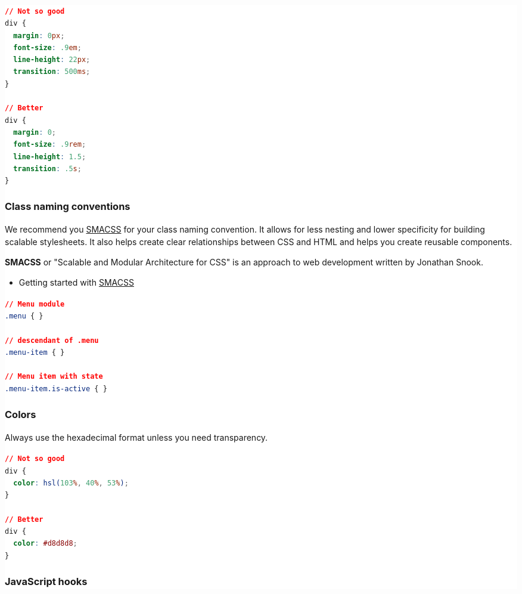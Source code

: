 ```css
// Not so good
div {
  margin: 0px;
  font-size: .9em;
  line-height: 22px;
  transition: 500ms;
}

// Better
div {
  margin: 0;
  font-size: .9rem;
  line-height: 1.5;
  transition: .5s;
}
```

### Class naming conventions
We recommend you [SMACSS](https://smacss.com/) for your class naming convention.
It allows for less nesting and lower specificity  for building scalable stylesheets. It also helps create clear relationships between CSS and HTML and helps you create reusable components.

**SMACSS** or "Scalable and Modular Architecture for CSS" is an approach to web development written by Jonathan Snook.
- Getting started with [SMACSS](https://smacss.com/book/)

```css
// Menu module
.menu { }

// descendant of .menu
.menu-item { }

// Menu item with state
.menu-item.is-active { }
```

### Colors
Always use the hexadecimal format unless you need transparency.

```css
// Not so good
div {
  color: hsl(103%, 40%, 53%);
}

// Better
div {
  color: #d8d8d8;
}
```

### JavaScript hooks
